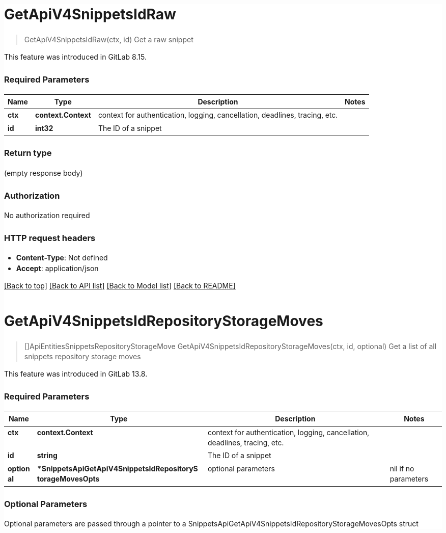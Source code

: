 # **GetApiV4SnippetsIdRaw**
> GetApiV4SnippetsIdRaw(ctx, id)
Get a raw snippet

This feature was introduced in GitLab 8.15.

### Required Parameters

Name | Type | Description  | Notes
------------- | ------------- | ------------- | -------------
 **ctx** | **context.Context** | context for authentication, logging, cancellation, deadlines, tracing, etc.
  **id** | **int32**| The ID of a snippet | 

### Return type

 (empty response body)

### Authorization

No authorization required

### HTTP request headers

 - **Content-Type**: Not defined
 - **Accept**: application/json

[[Back to top]](#) [[Back to API list]](../README.md#documentation-for-api-endpoints) [[Back to Model list]](../README.md#documentation-for-models) [[Back to README]](../README.md)

# **GetApiV4SnippetsIdRepositoryStorageMoves**
> []ApiEntitiesSnippetsRepositoryStorageMove GetApiV4SnippetsIdRepositoryStorageMoves(ctx, id, optional)
Get a list of all snippets repository storage moves

This feature was introduced in GitLab 13.8.

### Required Parameters

Name | Type | Description  | Notes
------------- | ------------- | ------------- | -------------
 **ctx** | **context.Context** | context for authentication, logging, cancellation, deadlines, tracing, etc.
  **id** | **string**| The ID of a snippet | 
 **optional** | ***SnippetsApiGetApiV4SnippetsIdRepositoryStorageMovesOpts** | optional parameters | nil if no parameters

### Optional Parameters
Optional parameters are passed through a pointer to a SnippetsApiGetApiV4SnippetsIdRepositoryStorageMovesOpts struct
